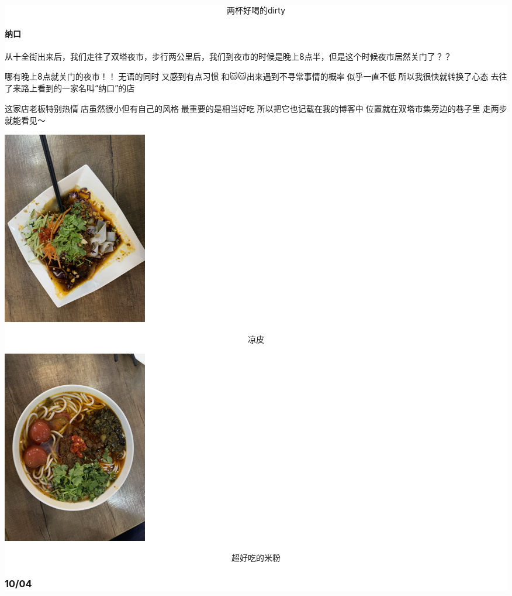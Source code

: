 <center>两杯好喝的dirty</center>



#### 纳口

从十全街出来后，我们走往了双塔夜市，步行两公里后，我们到夜市的时候是晚上8点半，但是这个时候夜市居然关门了？？

哪有晚上8点就关门的夜市！！ 无语的同时 又感到有点习惯 和🐱🐱出来遇到不寻常事情的概率 似乎一直不低 所以我很快就转换了心态 去往了来路上看到的一家名叫“纳口”的店

这家店老板特别热情 店虽然很小但有自己的风格 最重要的是相当好吃 所以把它也记载在我的博客中 位置就在双塔市集旁边的巷子里 走两步就能看见～

![IMG_7541 17.48.48](../images/artical-image/IMG_7541%2017.48.48.png)

<center>凉皮</center>

![IMG_7543 17.48.48](../images/artical-image/IMG_7543%2017.48.48.png)

<center>超好吃的米粉</center>

### 10/04

